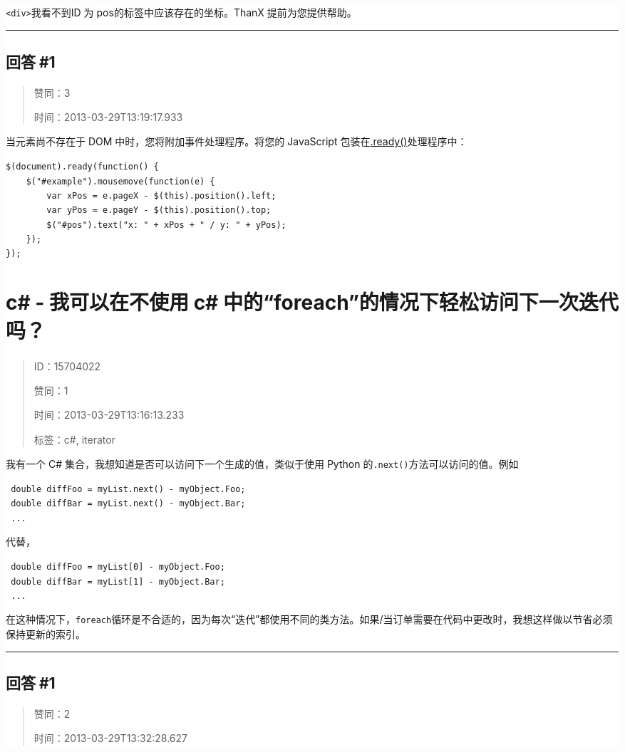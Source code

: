 `<div>`我看不到ID 为 pos的标签中应该存在的坐标。ThanX 提前为您提供帮助。

* * *

## 回答 #1

> 赞同：3
> 
> 时间：2013-03-29T13:19:17.933

当元素尚不存在于 DOM 中时，您将附加事件处理程序。将您的 JavaScript 包装在[.ready()](http://api.jquery.com/ready/)处理程序中：

```
$(document).ready(function() {
    $("#example").mousemove(function(e) {
        var xPos = e.pageX - $(this).position().left;
        var yPos = e.pageY - $(this).position().top;
        $("#pos").text("x: " + xPos + " / y: " + yPos);
    }); 
}); 
```

# c# - 我可以在不使用 c# 中的“foreach”的情况下轻松访问下一次迭代吗？

> ID：15704022
> 
> 赞同：1
> 
> 时间：2013-03-29T13:16:13.233
> 
> 标签：c#, iterator

我有一个 C# 集合，我想知道是否可以访问下一个生成的值，类似于使用 Python 的`.next()`方法可以访问的值。例如

```
 double diffFoo = myList.next() - myObject.Foo;
 double diffBar = myList.next() - myObject.Bar;
 ... 
```

代替，

```
 double diffFoo = myList[0] - myObject.Foo;
 double diffBar = myList[1] - myObject.Bar;
 ... 
```

在这种情况下，`foreach`循环是不合适的，因为每次“迭代”都使用不同的类方法。如果/当订单需要在代码中更改时，我想这样做以节省必须保持更新的索引。

* * *

## 回答 #1

> 赞同：2
> 
> 时间：2013-03-29T13:32:28.627
